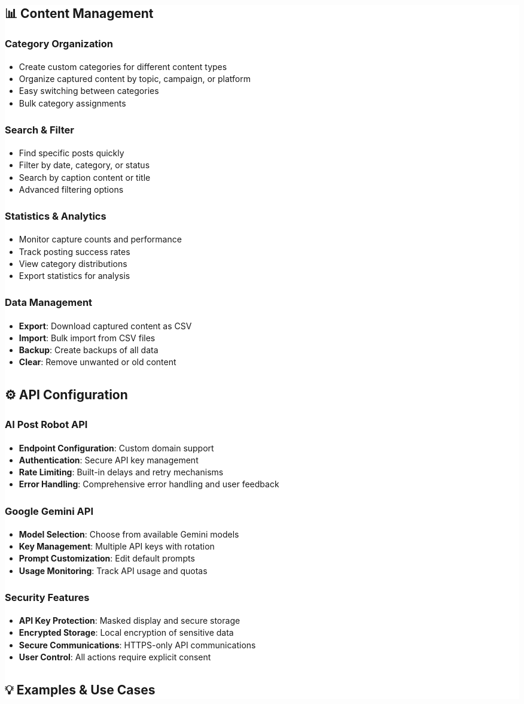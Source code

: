 ## 📊 Content Management

### Category Organization
- Create custom categories for different content types
- Organize captured content by topic, campaign, or platform
- Easy switching between categories
- Bulk category assignments

### Search & Filter
- Find specific posts quickly
- Filter by date, category, or status
- Search by caption content or title
- Advanced filtering options

### Statistics & Analytics
- Monitor capture counts and performance
- Track posting success rates
- View category distributions
- Export statistics for analysis

### Data Management
- **Export**: Download captured content as CSV
- **Import**: Bulk import from CSV files
- **Backup**: Create backups of all data
- **Clear**: Remove unwanted or old content

## ⚙️ API Configuration

### AI Post Robot API
- **Endpoint Configuration**: Custom domain support
- **Authentication**: Secure API key management
- **Rate Limiting**: Built-in delays and retry mechanisms
- **Error Handling**: Comprehensive error handling and user feedback

### Google Gemini API
- **Model Selection**: Choose from available Gemini models
- **Key Management**: Multiple API keys with rotation
- **Prompt Customization**: Edit default prompts
- **Usage Monitoring**: Track API usage and quotas

### Security Features
- **API Key Protection**: Masked display and secure storage
- **Encrypted Storage**: Local encryption of sensitive data
- **Secure Communications**: HTTPS-only API communications
- **User Control**: All actions require explicit consent

## 💡 Examples & Use Cases
